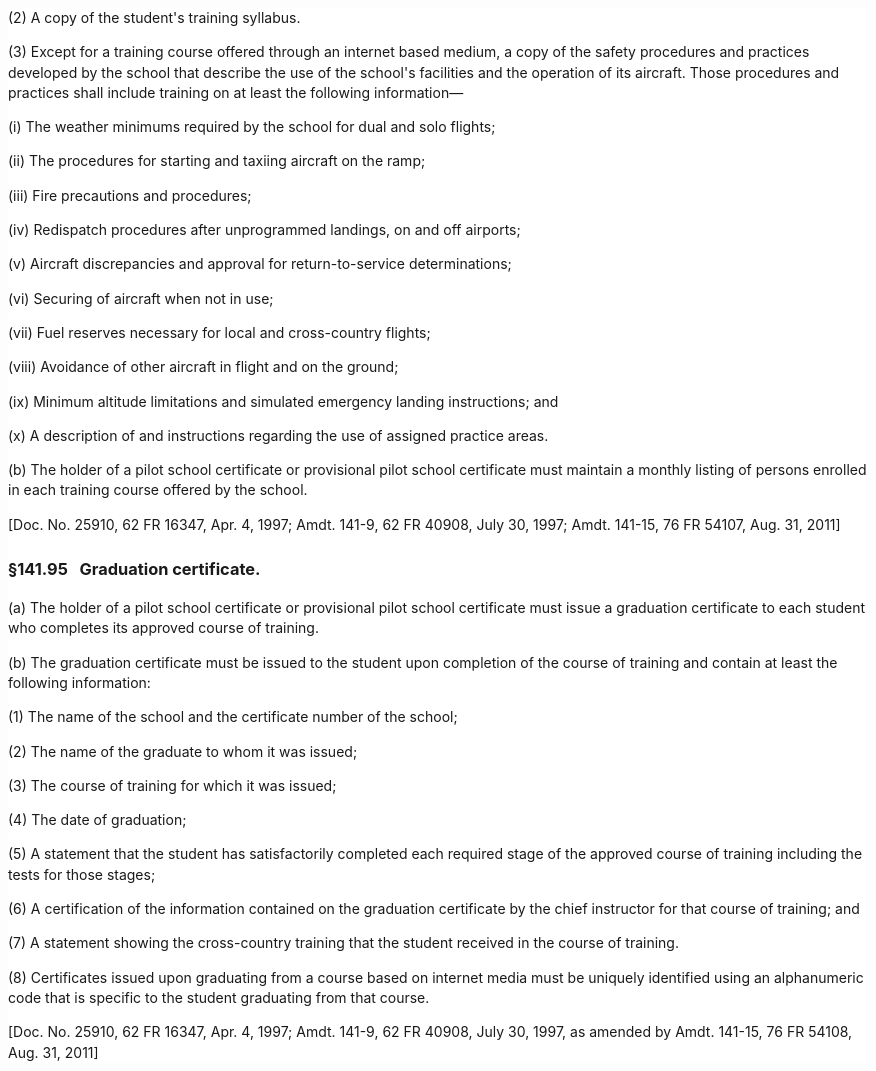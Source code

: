 \(2\) A copy of the student's training syllabus.

\(3\) Except for a training course offered through an internet based medium, a copy of the safety procedures and practices developed by the school that describe the use of the school's facilities and the operation of its aircraft. Those procedures and practices shall include training on at least the following information—

\(i\) The weather minimums required by the school for dual and solo flights;

\(ii\) The procedures for starting and taxiing aircraft on the ramp;

\(iii\) Fire precautions and procedures;

\(iv\) Redispatch procedures after unprogrammed landings, on and off airports;

\(v\) Aircraft discrepancies and approval for return-to-service determinations;

\(vi\) Securing of aircraft when not in use;

\(vii\) Fuel reserves necessary for local and cross-country flights;

\(viii\) Avoidance of other aircraft in flight and on the ground;

\(ix\) Minimum altitude limitations and simulated emergency landing instructions; and

\(x\) A description of and instructions regarding the use of assigned practice areas.

\(b\) The holder of a pilot school certificate or provisional pilot school certificate must maintain a monthly listing of persons enrolled in each training course offered by the school.

\[Doc. No. 25910, 62 FR 16347, Apr. 4, 1997; Amdt. 141-9, 62 FR 40908, July 30, 1997; Amdt. 141-15, 76 FR 54107, Aug. 31, 2011\]

### §141.95   Graduation certificate.

\(a\) The holder of a pilot school certificate or provisional pilot school certificate must issue a graduation certificate to each student who completes its approved course of training.

\(b\) The graduation certificate must be issued to the student upon completion of the course of training and contain at least the following information:

\(1\) The name of the school and the certificate number of the school;

\(2\) The name of the graduate to whom it was issued;

\(3\) The course of training for which it was issued;

\(4\) The date of graduation;

\(5\) A statement that the student has satisfactorily completed each required stage of the approved course of training including the tests for those stages;

\(6\) A certification of the information contained on the graduation certificate by the chief instructor for that course of training; and

\(7\) A statement showing the cross-country training that the student received in the course of training.

\(8\) Certificates issued upon graduating from a course based on internet media must be uniquely identified using an alphanumeric code that is specific to the student graduating from that course.

\[Doc. No. 25910, 62 FR 16347, Apr. 4, 1997; Amdt. 141-9, 62 FR 40908, July 30, 1997, as amended by Amdt. 141-15, 76 FR 54108, Aug. 31, 2011\]
